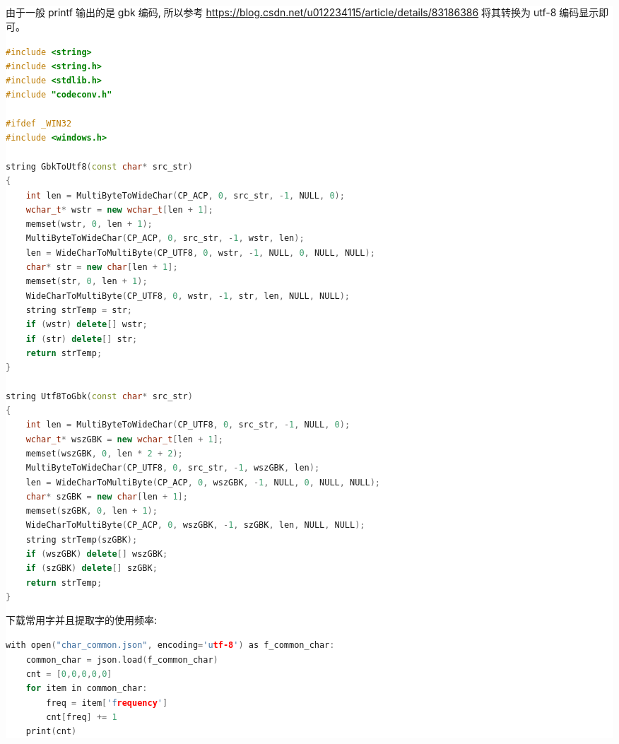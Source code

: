 
由于一般 printf 输出的是 gbk 编码, 所以参考 https://blog.csdn.net/u012234115/article/details/83186386 将其转换为 utf-8 编码显示即可。

```cpp
#include <string>
#include <string.h>
#include <stdlib.h>
#include "codeconv.h"

#ifdef _WIN32
#include <windows.h>

string GbkToUtf8(const char* src_str)
{
	int len = MultiByteToWideChar(CP_ACP, 0, src_str, -1, NULL, 0);
	wchar_t* wstr = new wchar_t[len + 1];
	memset(wstr, 0, len + 1);
	MultiByteToWideChar(CP_ACP, 0, src_str, -1, wstr, len);
	len = WideCharToMultiByte(CP_UTF8, 0, wstr, -1, NULL, 0, NULL, NULL);
	char* str = new char[len + 1];
	memset(str, 0, len + 1);
	WideCharToMultiByte(CP_UTF8, 0, wstr, -1, str, len, NULL, NULL);
	string strTemp = str;
	if (wstr) delete[] wstr;
	if (str) delete[] str;
	return strTemp;
}

string Utf8ToGbk(const char* src_str)
{
	int len = MultiByteToWideChar(CP_UTF8, 0, src_str, -1, NULL, 0);
	wchar_t* wszGBK = new wchar_t[len + 1];
	memset(wszGBK, 0, len * 2 + 2);
	MultiByteToWideChar(CP_UTF8, 0, src_str, -1, wszGBK, len);
	len = WideCharToMultiByte(CP_ACP, 0, wszGBK, -1, NULL, 0, NULL, NULL);
	char* szGBK = new char[len + 1];
	memset(szGBK, 0, len + 1);
	WideCharToMultiByte(CP_ACP, 0, wszGBK, -1, szGBK, len, NULL, NULL);
	string strTemp(szGBK);
	if (wszGBK) delete[] wszGBK;
	if (szGBK) delete[] szGBK;
	return strTemp;
}
```


下载常用字并且提取字的使用频率:

```c
with open("char_common.json", encoding='utf-8') as f_common_char:  
    common_char = json.load(f_common_char)  
    cnt = [0,0,0,0,0]  
    for item in common_char:  
        freq = item['frequency']  
        cnt[freq] += 1  
    print(cnt)
```

